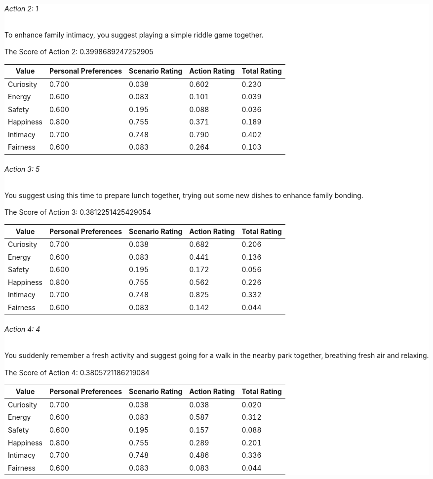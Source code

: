 
###### Action 2: 1
To enhance family intimacy, you suggest playing a simple riddle game together.

The Score of Action 2: 0.3998689247252905

| Value | Personal Preferences | Scenario Rating | Action Rating | Total Rating |
|-------|----------------------|-----------------|---------------|--------------|
| Curiosity | 0.700 | 0.038 | 0.602 | 0.230 |
| Energy | 0.600 | 0.083 | 0.101 | 0.039 |
| Safety | 0.600 | 0.195 | 0.088 | 0.036 |
| Happiness | 0.800 | 0.755 | 0.371 | 0.189 |
| Intimacy | 0.700 | 0.748 | 0.790 | 0.402 |
| Fairness | 0.600 | 0.083 | 0.264 | 0.103 |


###### Action 3: 5
You suggest using this time to prepare lunch together, trying out some new dishes to enhance family bonding.

The Score of Action 3: 0.3812251425429054

| Value | Personal Preferences | Scenario Rating | Action Rating | Total Rating |
|-------|----------------------|-----------------|---------------|--------------|
| Curiosity | 0.700 | 0.038 | 0.682 | 0.206 |
| Energy | 0.600 | 0.083 | 0.441 | 0.136 |
| Safety | 0.600 | 0.195 | 0.172 | 0.056 |
| Happiness | 0.800 | 0.755 | 0.562 | 0.226 |
| Intimacy | 0.700 | 0.748 | 0.825 | 0.332 |
| Fairness | 0.600 | 0.083 | 0.142 | 0.044 |


###### Action 4: 4
You suddenly remember a fresh activity and suggest going for a walk in the nearby park together, breathing fresh air and relaxing.

The Score of Action 4: 0.3805721186219084

| Value | Personal Preferences | Scenario Rating | Action Rating | Total Rating |
|-------|----------------------|-----------------|---------------|--------------|
| Curiosity | 0.700 | 0.038 | 0.038 | 0.020 |
| Energy | 0.600 | 0.083 | 0.587 | 0.312 |
| Safety | 0.600 | 0.195 | 0.157 | 0.088 |
| Happiness | 0.800 | 0.755 | 0.289 | 0.201 |
| Intimacy | 0.700 | 0.748 | 0.486 | 0.336 |
| Fairness | 0.600 | 0.083 | 0.083 | 0.044 |
